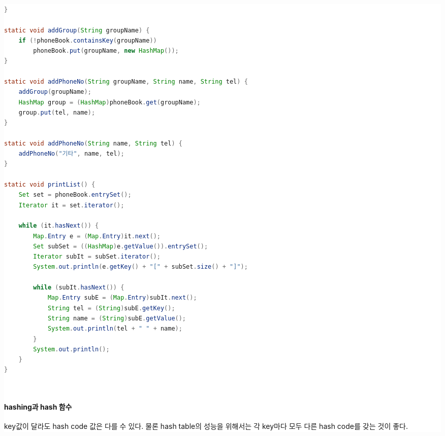 ```java
}

static void addGroup(String groupName) {
    if (!phoneBook.containsKey(groupName))
        phoneBook.put(groupName, new HashMap());
}

static void addPhoneNo(String groupName, String name, String tel) {
    addGroup(groupName);
    HashMap group = (HashMap)phoneBook.get(groupName);
    group.put(tel, name);
}

static void addPhoneNo(String name, String tel) {
    addPhoneNo("기타", name, tel);
}

static void printList() {
    Set set = phoneBook.entrySet();
    Iterator it = set.iterator();

    while (it.hasNext()) {
        Map.Entry e = (Map.Entry)it.next();
        Set subSet = ((HashMap)e.getValue()).entrySet();
        Iterator subIt = subSet.iterator();
        System.out.println(e.getKey() + "[" + subSet.size() + "]");

        while (subIt.hasNext()) {
            Map.Entry subE = (Map.Entry)subIt.next();
            String tel = (String)subE.getKey();
            String name = (String)subE.getValue();
            System.out.println(tel + " " + name);
        }
        System.out.println();
    }
}
```

<br>

#### hashing과 hash 함수

key값이 달라도 hash code 값은 다를 수 있다. 물론 hash table의 성능을 위해서는 각 key마다 모두 다른 hash code를 갖는 것이 좋다.
